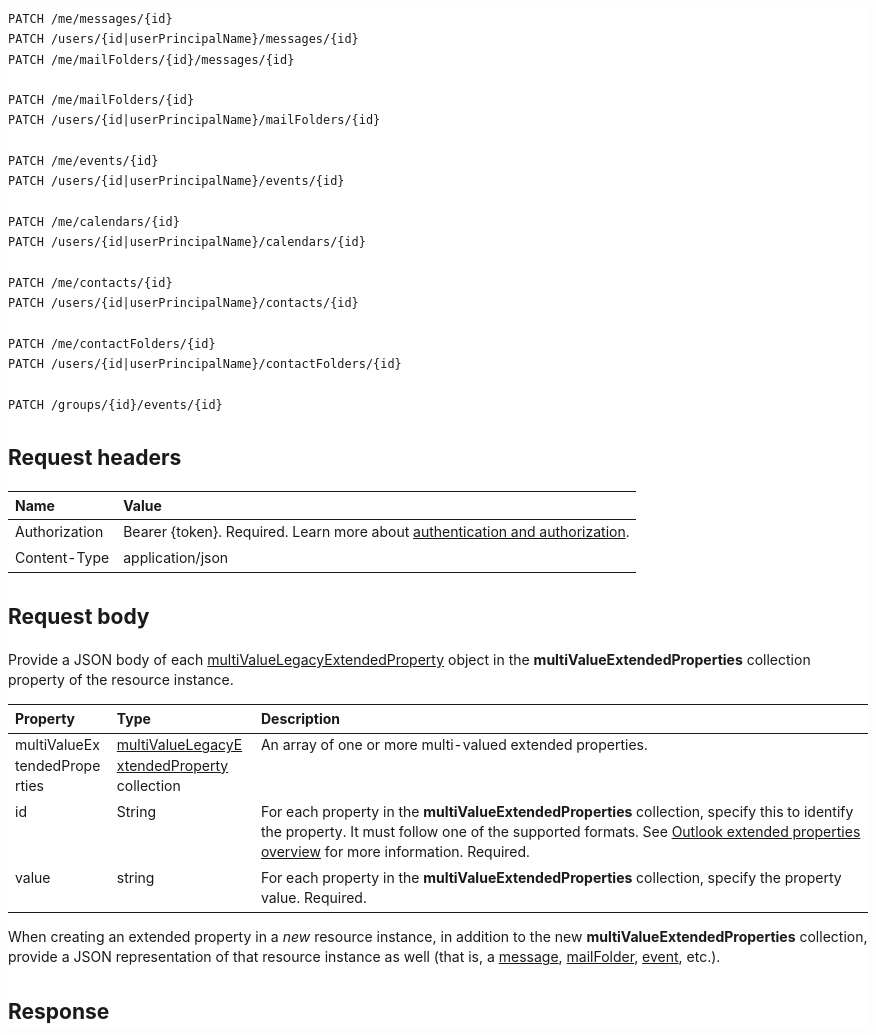 
```http
PATCH /me/messages/{id}
PATCH /users/{id|userPrincipalName}/messages/{id}
PATCH /me/mailFolders/{id}/messages/{id}

PATCH /me/mailFolders/{id}
PATCH /users/{id|userPrincipalName}/mailFolders/{id}

PATCH /me/events/{id}
PATCH /users/{id|userPrincipalName}/events/{id}

PATCH /me/calendars/{id}
PATCH /users/{id|userPrincipalName}/calendars/{id}

PATCH /me/contacts/{id}
PATCH /users/{id|userPrincipalName}/contacts/{id}

PATCH /me/contactFolders/{id}
PATCH /users/{id|userPrincipalName}/contactFolders/{id}

PATCH /groups/{id}/events/{id}
```

## Request headers
| Name       | Value |
|:---------------|:----------|
|Authorization|Bearer {token}. Required. Learn more about [authentication and authorization](/graph/auth/auth-concepts).|
| Content-Type | application/json |

## Request body

Provide a JSON body of each [multiValueLegacyExtendedProperty](../resources/multivaluelegacyextendedproperty.md) object in the
**multiValueExtendedProperties** collection property of the resource instance.

|Property|Type|Description|
|:-----|:-----|:-----|
|multiValueExtendedProperties|[multiValueLegacyExtendedProperty](../resources/multivaluelegacyextendedproperty.md) collection| An array of one or more multi-valued extended properties. |
|id|String|For each property in the **multiValueExtendedProperties** collection, specify this to identify the property. It must follow one of the supported formats. See [Outlook extended properties overview](../resources/extended-properties-overview.md) for more information. Required.|
|value|string|For each property in the **multiValueExtendedProperties** collection, specify the property value. Required.|

When creating an extended property in a _new_ resource instance, in addition to the
new **multiValueExtendedProperties** collection, provide a JSON representation of that resource instance as well (that is, a [message](../resources/message.md),
[mailFolder](../resources/mailfolder.md), [event](../resources/event.md), etc.).


## Response
